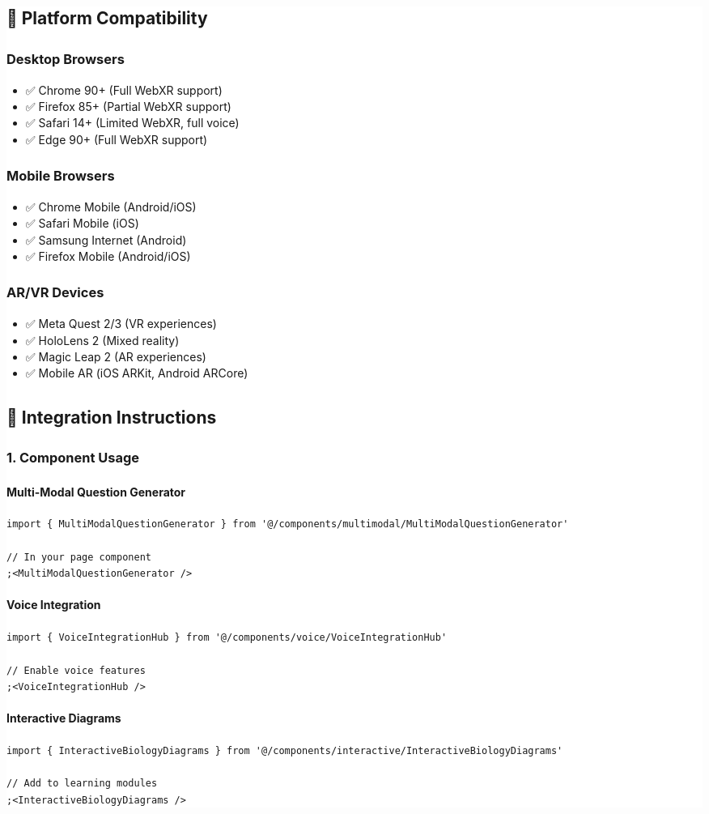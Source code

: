 ## 📱 Platform Compatibility

### Desktop Browsers

- ✅ Chrome 90+ (Full WebXR support)
- ✅ Firefox 85+ (Partial WebXR support)
- ✅ Safari 14+ (Limited WebXR, full voice)
- ✅ Edge 90+ (Full WebXR support)

### Mobile Browsers

- ✅ Chrome Mobile (Android/iOS)
- ✅ Safari Mobile (iOS)
- ✅ Samsung Internet (Android)
- ✅ Firefox Mobile (Android/iOS)

### AR/VR Devices

- ✅ Meta Quest 2/3 (VR experiences)
- ✅ HoloLens 2 (Mixed reality)
- ✅ Magic Leap 2 (AR experiences)
- ✅ Mobile AR (iOS ARKit, Android ARCore)

## 🚀 Integration Instructions

### 1. Component Usage

#### Multi-Modal Question Generator

```tsx
import { MultiModalQuestionGenerator } from '@/components/multimodal/MultiModalQuestionGenerator'

// In your page component
;<MultiModalQuestionGenerator />
```

#### Voice Integration

```tsx
import { VoiceIntegrationHub } from '@/components/voice/VoiceIntegrationHub'

// Enable voice features
;<VoiceIntegrationHub />
```

#### Interactive Diagrams

```tsx
import { InteractiveBiologyDiagrams } from '@/components/interactive/InteractiveBiologyDiagrams'

// Add to learning modules
;<InteractiveBiologyDiagrams />
```
